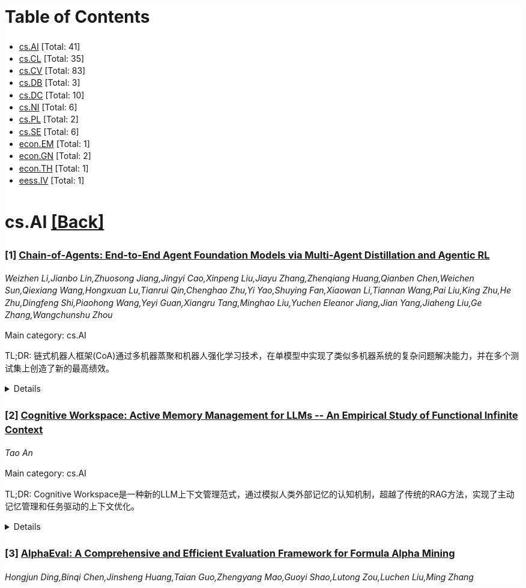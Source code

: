 <div id=toc></div>

# Table of Contents

- [cs.AI](#cs.AI) [Total: 41]
- [cs.CL](#cs.CL) [Total: 35]
- [cs.CV](#cs.CV) [Total: 83]
- [cs.DB](#cs.DB) [Total: 3]
- [cs.DC](#cs.DC) [Total: 10]
- [cs.NI](#cs.NI) [Total: 6]
- [cs.PL](#cs.PL) [Total: 2]
- [cs.SE](#cs.SE) [Total: 6]
- [econ.EM](#econ.EM) [Total: 1]
- [econ.GN](#econ.GN) [Total: 2]
- [econ.TH](#econ.TH) [Total: 1]
- [eess.IV](#eess.IV) [Total: 1]


<div id='cs.AI'></div>

# cs.AI [[Back]](#toc)

### [1] [Chain-of-Agents: End-to-End Agent Foundation Models via Multi-Agent Distillation and Agentic RL](https://arxiv.org/abs/2508.13167)
*Weizhen Li,Jianbo Lin,Zhuosong Jiang,Jingyi Cao,Xinpeng Liu,Jiayu Zhang,Zhenqiang Huang,Qianben Chen,Weichen Sun,Qiexiang Wang,Hongxuan Lu,Tianrui Qin,Chenghao Zhu,Yi Yao,Shuying Fan,Xiaowan Li,Tiannan Wang,Pai Liu,King Zhu,He Zhu,Dingfeng Shi,Piaohong Wang,Yeyi Guan,Xiangru Tang,Minghao Liu,Yuchen Eleanor Jiang,Jian Yang,Jiaheng Liu,Ge Zhang,Wangchunshu Zhou*

Main category: cs.AI

TL;DR: 链式机器人框架(CoA)通过多机器蒸聚和机器人强化学习技术，在单模型中实现了类似多机器系统的复杂问题解决能力，并在多个测试集上创造了新的最高绩效。


<details><summary>Details</summary></details>


### [2] [Cognitive Workspace: Active Memory Management for LLMs -- An Empirical Study of Functional Infinite Context](https://arxiv.org/abs/2508.13171)
*Tao An*

Main category: cs.AI

TL;DR: Cognitive Workspace是一种新的LLM上下文管理范式，通过模拟人类外部记忆的认知机制，超越了传统的RAG方法，实现了主动记忆管理和任务驱动的上下文优化。


<details><summary>Details</summary></details>


### [3] [AlphaEval: A Comprehensive and Efficient Evaluation Framework for Formula Alpha Mining](https://arxiv.org/abs/2508.13174)
*Hongjun Ding,Binqi Chen,Jinsheng Huang,Taian Guo,Zhengyang Mao,Guoyi Shao,Lutong Zou,Luchen Liu,Ming Zhang*
